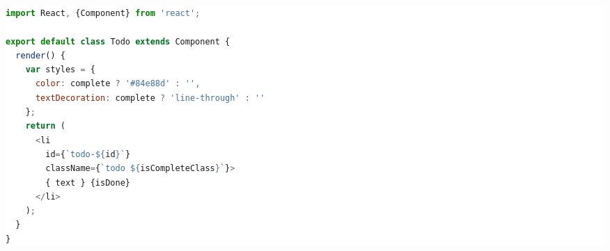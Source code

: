 
```JavaScript
import React, {Component} from 'react';

export default class Todo extends Component {
  render() {
    var styles = {
      color: complete ? '#84e88d' : '',
      textDecoration: complete ? 'line-through' : ''
    };
    return (
      <li
        id={`todo-${id}`}
        className={`todo ${isCompleteClass}`}>
        { text } {isDone}
      </li>
    );
  }
}
```

